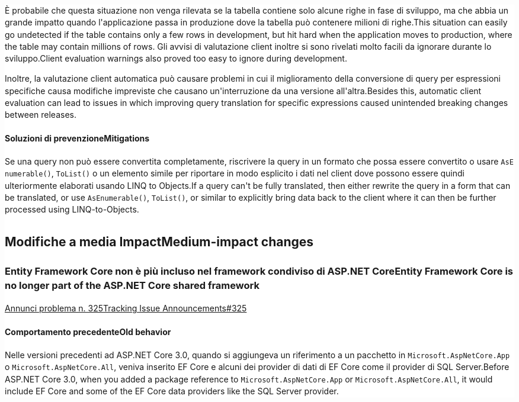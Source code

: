 <span data-ttu-id="babf2-230">È probabile che questa situazione non venga rilevata se la tabella contiene solo alcune righe in fase di sviluppo, ma che abbia un grande impatto quando l'applicazione passa in produzione dove la tabella può contenere milioni di righe.</span><span class="sxs-lookup"><span data-stu-id="babf2-230">This situation can easily go undetected if the table contains only a few rows in development, but hit hard when the application moves to production, where the table may contain millions of rows.</span></span>
<span data-ttu-id="babf2-231">Gli avvisi di valutazione client inoltre si sono rivelati molto facili da ignorare durante lo sviluppo.</span><span class="sxs-lookup"><span data-stu-id="babf2-231">Client evaluation warnings also proved too easy to ignore during development.</span></span>

<span data-ttu-id="babf2-232">Inoltre, la valutazione client automatica può causare problemi in cui il miglioramento della conversione di query per espressioni specifiche causa modifiche impreviste che causano un'interruzione da una versione all'altra.</span><span class="sxs-lookup"><span data-stu-id="babf2-232">Besides this, automatic client evaluation can lead to issues in which improving query translation for specific expressions caused unintended breaking changes between releases.</span></span>

#### <a name="mitigations"></a><span data-ttu-id="babf2-233">Soluzioni di prevenzione</span><span class="sxs-lookup"><span data-stu-id="babf2-233">Mitigations</span></span>

<span data-ttu-id="babf2-234">Se una query non può essere convertita completamente, riscrivere la query in un formato che possa essere convertito o usare `AsEnumerable()`, `ToList()` o un elemento simile per riportare in modo esplicito i dati nel client dove possono essere quindi ulteriormente elaborati usando LINQ to Objects.</span><span class="sxs-lookup"><span data-stu-id="babf2-234">If a query can't be fully translated, then either rewrite the query in a form that can be translated, or use `AsEnumerable()`, `ToList()`, or similar to explicitly bring data back to the client where it can then be further processed using LINQ-to-Objects.</span></span>

<a name="no-longer"></a>

## <a name="medium-impact-changes"></a><span data-ttu-id="babf2-235">Modifiche a media Impact</span><span class="sxs-lookup"><span data-stu-id="babf2-235">Medium-impact changes</span></span>

### <a name="entity-framework-core-is-no-longer-part-of-the-aspnet-core-shared-framework"></a><span data-ttu-id="babf2-236">Entity Framework Core non è più incluso nel framework condiviso di ASP.NET Core</span><span class="sxs-lookup"><span data-stu-id="babf2-236">Entity Framework Core is no longer part of the ASP.NET Core shared framework</span></span>

[<span data-ttu-id="babf2-237">Annunci problema n. 325</span><span class="sxs-lookup"><span data-stu-id="babf2-237">Tracking Issue Announcements#325</span></span>](https://github.com/aspnet/Announcements/issues/325)

#### <a name="old-behavior"></a><span data-ttu-id="babf2-238">Comportamento precedente</span><span class="sxs-lookup"><span data-stu-id="babf2-238">Old behavior</span></span>

<span data-ttu-id="babf2-239">Nelle versioni precedenti ad ASP.NET Core 3.0, quando si aggiungeva un riferimento a un pacchetto in `Microsoft.AspNetCore.App` o `Microsoft.AspNetCore.All`, veniva inserito EF Core e alcuni dei provider di dati di EF Core come il provider di SQL Server.</span><span class="sxs-lookup"><span data-stu-id="babf2-239">Before ASP.NET Core 3.0, when you added a package reference to `Microsoft.AspNetCore.App` or `Microsoft.AspNetCore.All`, it would include EF Core and some of the EF Core data providers like the SQL Server provider.</span></span>
